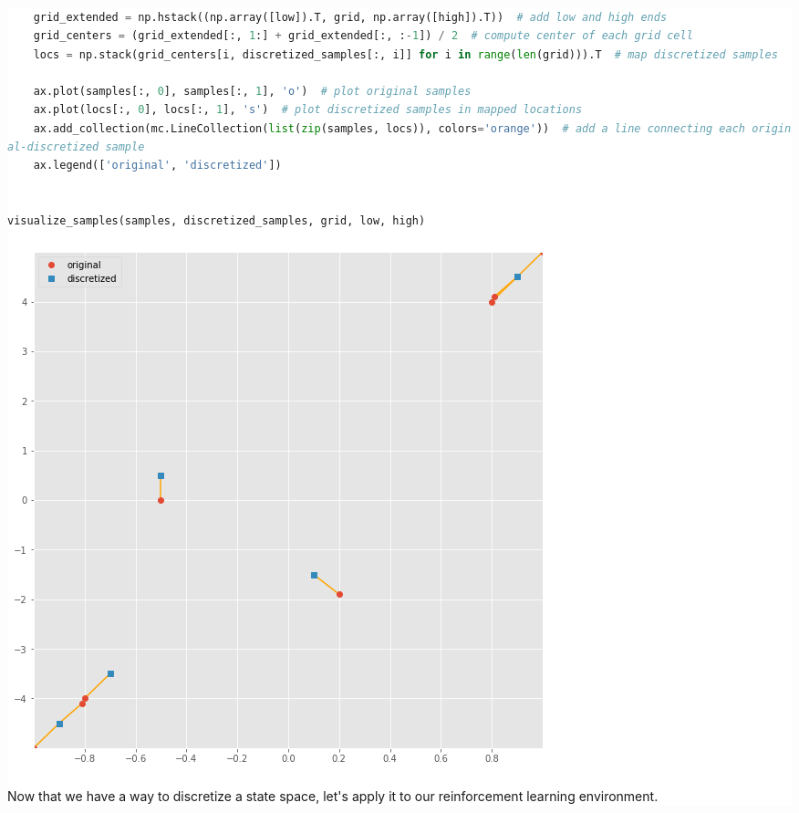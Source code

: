 ```python
    grid_extended = np.hstack((np.array([low]).T, grid, np.array([high]).T))  # add low and high ends
    grid_centers = (grid_extended[:, 1:] + grid_extended[:, :-1]) / 2  # compute center of each grid cell
    locs = np.stack(grid_centers[i, discretized_samples[:, i]] for i in range(len(grid))).T  # map discretized samples

    ax.plot(samples[:, 0], samples[:, 1], 'o')  # plot original samples
    ax.plot(locs[:, 0], locs[:, 1], 's')  # plot discretized samples in mapped locations
    ax.add_collection(mc.LineCollection(list(zip(samples, locs)), colors='orange'))  # add a line connecting each original-discretized sample
    ax.legend(['original', 'discretized'])

    
visualize_samples(samples, discretized_samples, grid, low, high)
```


![png](output_15_0.png)


Now that we have a way to discretize a state space, let's apply it to our reinforcement learning environment.
